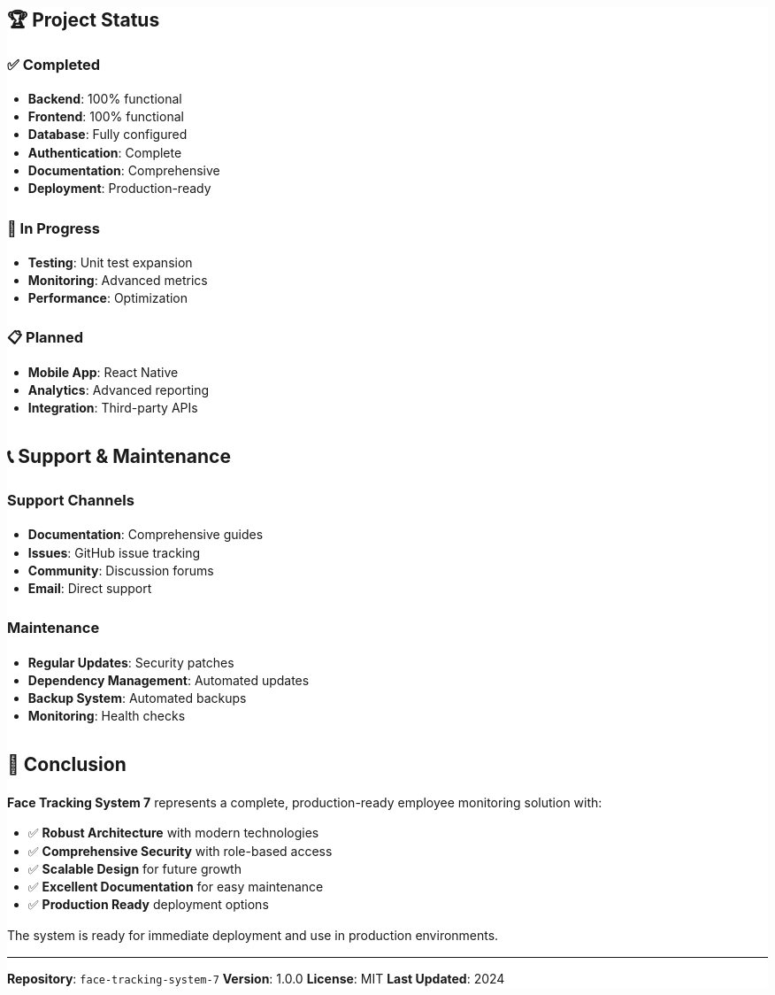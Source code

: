 ## 🏆 Project Status

### ✅ Completed
- **Backend**: 100% functional
- **Frontend**: 100% functional
- **Database**: Fully configured
- **Authentication**: Complete
- **Documentation**: Comprehensive
- **Deployment**: Production-ready

### 🔄 In Progress
- **Testing**: Unit test expansion
- **Monitoring**: Advanced metrics
- **Performance**: Optimization

### 📋 Planned
- **Mobile App**: React Native
- **Analytics**: Advanced reporting
- **Integration**: Third-party APIs

## 📞 Support & Maintenance

### Support Channels
- **Documentation**: Comprehensive guides
- **Issues**: GitHub issue tracking
- **Community**: Discussion forums
- **Email**: Direct support

### Maintenance
- **Regular Updates**: Security patches
- **Dependency Management**: Automated updates
- **Backup System**: Automated backups
- **Monitoring**: Health checks

## 🎉 Conclusion

**Face Tracking System 7** represents a complete, production-ready employee monitoring solution with:

- ✅ **Robust Architecture** with modern technologies
- ✅ **Comprehensive Security** with role-based access
- ✅ **Scalable Design** for future growth
- ✅ **Excellent Documentation** for easy maintenance
- ✅ **Production Ready** deployment options

The system is ready for immediate deployment and use in production environments.

---

**Repository**: `face-tracking-system-7`
**Version**: 1.0.0
**License**: MIT
**Last Updated**: 2024